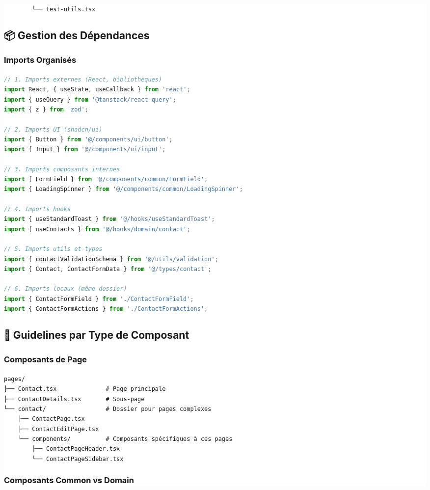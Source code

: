 ```
        └── test-utils.tsx
```

## 📦 Gestion des Dépendances

### Imports Organisés
```typescript
// 1. Imports externes (React, bibliothèques)
import React, { useState, useCallback } from 'react';
import { useQuery } from '@tanstack/react-query';
import { z } from 'zod';

// 2. Imports UI (shadcn/ui)
import { Button } from '@/components/ui/button';
import { Input } from '@/components/ui/input';

// 3. Imports composants internes
import { FormField } from '@/components/common/FormField';
import { LoadingSpinner } from '@/components/common/LoadingSpinner';

// 4. Imports hooks
import { useStandardToast } from '@/hooks/useStandardToast';
import { useContacts } from '@/hooks/domain/contact';

// 5. Imports utils et types
import { contactValidationSchema } from '@/utils/validation';
import { Contact, ContactFormData } from '@/types/contact';

// 6. Imports locaux (même dossier)
import { ContactFormField } from './ContactFormField';
import { ContactFormActions } from './ContactFormActions';
```

## 🎯 Guidelines par Type de Composant

### Composants de Page
```
pages/
├── Contact.tsx              # Page principale
├── ContactDetails.tsx       # Sous-page
└── contact/                 # Dossier pour pages complexes
    ├── ContactPage.tsx
    ├── ContactEditPage.tsx
    └── components/          # Composants spécifiques à ces pages
        ├── ContactPageHeader.tsx
        └── ContactPageSidebar.tsx
```

### Composants Common vs Domain
